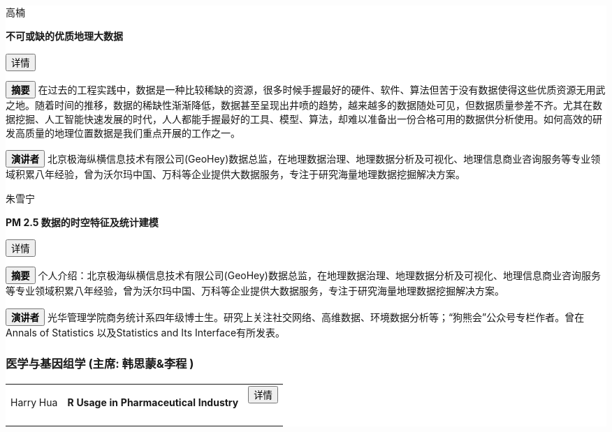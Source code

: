   <tr>
    <td class="col-md-2">
    <p>高楠</p>
    </td>
    <td class="col-md-8">
    <p class="text-center"><strong>不可或缺的优质地理大数据</strong></p>
    </td>
    <td class="col-md-2">
    <button type="button" class="btn btn-default pull-right" data-toggle="collapse" href="#session-8-sub-5">详情</button>
    </td>
  </tr>
  <tr class="collapse" id="session-8-sub-5">
    <td colspan="3">
    <p><button type="button" class="btn btn-primary"><strong>摘要</strong></button> 在过去的工程实践中，数据是一种比较稀缺的资源，很多时候手握最好的硬件、软件、算法但苦于没有数据使得这些优质资源无用武之地。随着时间的推移，数据的稀缺性渐渐降低，数据甚至呈现出井喷的趋势，越来越多的数据随处可见，但数据质量参差不齐。尤其在数据挖掘、人工智能快速发展的时代，人人都能手握最好的工具、模型、算法，却难以准备出一份合格可用的数据供分析使用。如何高效的研发高质量的地理位置数据是我们重点开展的工作之一。</p>
    <p><button type="button" class="btn btn-info"><strong>演讲者</strong></button> 北京极海纵横信息技术有限公司(GeoHey)数据总监，在地理数据治理、地理数据分析及可视化、地理信息商业咨询服务等专业领域积累八年经验，曾为沃尔玛中国、万科等企业提供大数据服务，专注于研究海量地理数据挖掘解决方案。</p>
    </td>
  </tr>

  <tr>
    <td class="col-md-2">
    <p>朱雪宁</p>
    </td>
    <td class="col-md-8">
    <p class="text-center"><strong>PM 2.5 数据的时空特征及统计建模</strong></p>
    </td>
    <td class="col-md-2">
    <button type="button" class="btn btn-default pull-right" data-toggle="collapse" href="#session-8-sub-6">详情</button>
    </td>
  </tr>
  <tr class="collapse" id="session-8-sub-6">
    <td colspan="3">
    <p><button type="button" class="btn btn-primary"><strong>摘要</strong></button> 个人介绍：北京极海纵横信息技术有限公司(GeoHey)数据总监，在地理数据治理、地理数据分析及可视化、地理信息商业咨询服务等专业领域积累八年经验，曾为沃尔玛中国、万科等企业提供大数据服务，专注于研究海量地理数据挖掘解决方案。</p>
    <p><button type="button" class="btn btn-info"><strong>演讲者</strong></button> 光华管理学院商务统计系四年级博士生。研究上关注社交网络、高维数据、环境数据分析等；“狗熊会”公众号专栏作者。曾在Annals of Statistics 以及Statistics and Its Interface有所发表。</p>
    </td>
  </tr>

</table>

<div class="alert alert-info" role="alert"><h3 class="text-center">医学与基因组学  (主席: 韩思蒙&李程 ) </h3></div>

<table class="table table-striped">

  <tr>
    <td class="col-md-2">
    <p>Harry Hua</p>
    </td>
    <td class="col-md-8">
    <p class="text-center"><strong>R Usage in Pharmaceutical Industry</strong></p>
    </td>
    <td class="col-md-2">
    <button type="button" class="btn btn-default pull-right" data-toggle="collapse" href="#session-9-sub-1">详情</button>
    </td>
  </tr>
  <tr class="collapse" id="session-9-sub-1">
    <td colspan="3">
